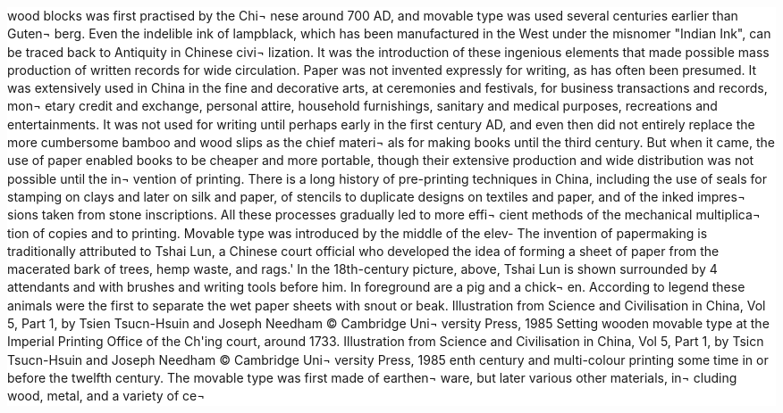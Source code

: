 wood blocks was first practised by the Chi¬
nese around 700 AD, and movable type was
used several centuries earlier than Guten¬
berg. Even the indelible ink of lampblack,
which has been manufactured in the West
under the misnomer "Indian Ink", can be
traced back to Antiquity in Chinese civi¬
lization. It was the introduction of these
ingenious elements that made possible mass
production of written records for wide
circulation.
Paper was not invented expressly for
writing, as has often been presumed. It was
extensively used in China in the fine and
decorative arts, at ceremonies and festivals,
for business transactions and records, mon¬
etary credit and exchange, personal attire,
household furnishings, sanitary and medical
purposes, recreations and entertainments. It
was not used for writing until perhaps early
in the first century AD, and even then did
not entirely replace the more cumbersome
bamboo and wood slips as the chief materi¬
als for making books until the third century.
But when it came, the use of paper enabled
books to be cheaper and more portable,
though their extensive production and wide
distribution was not possible until the in¬
vention of printing.
There is a long history of pre-printing
techniques in China, including the use of
seals for stamping on clays and later on silk
and paper, of stencils to duplicate designs on
textiles and paper, and of the inked impres¬
sions taken from stone inscriptions. All
these processes gradually led to more effi¬
cient methods of the mechanical multiplica¬
tion of copies and to printing. Movable type
was introduced by the middle of the elev-
The invention of papermaking is traditionally
attributed to Tshai Lun, a Chinese court official
who developed the idea of forming a sheet of
paper from the macerated bark of trees, hemp
waste, and rags.' In the 18th-century picture,
above, Tshai Lun is shown surrounded by 4
attendants and with brushes and writing tools
before him. In foreground are a pig and a chick¬
en. According to legend these animals were the
first to separate the wet paper sheets with snout
or beak.
Illustration from Science and Civilisation in China, Vol 5, Part 1,
by Tsien Tsucn-Hsuin and Joseph Needham © Cambridge Uni¬
versity Press, 1985
Setting wooden movable type at the Imperial
Printing Office of the Ch'ing court, around
1733.
Illustration from Science and Civilisation in China, Vol 5, Part 1,
by Tsicn Tsucn-Hsuin and Joseph Needham © Cambridge Uni¬
versity Press, 1985
enth century and multi-colour printing
some time in or before the twelfth century.
The movable type was first made of earthen¬
ware, but later various other materials, in¬
cluding wood, metal, and a variety of ce¬